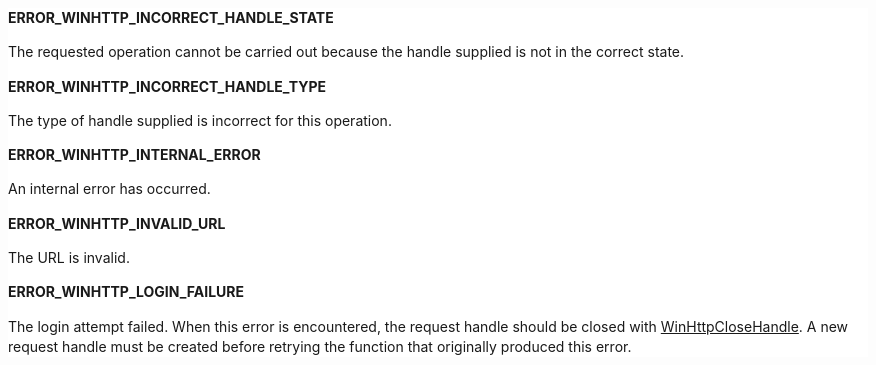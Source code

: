 </td>
</tr>
<tr>
<td width="40%">
<dl>
<dt><b>ERROR_WINHTTP_INCORRECT_HANDLE_STATE</b></dt>
</dl>
</td>
<td width="60%">
The requested operation cannot be carried out because the handle supplied is not in the correct state.

</td>
</tr>
<tr>
<td width="40%">
<dl>
<dt><b>ERROR_WINHTTP_INCORRECT_HANDLE_TYPE</b></dt>
</dl>
</td>
<td width="60%">
The type of handle supplied is incorrect for this operation.

</td>
</tr>
<tr>
<td width="40%">
<dl>
<dt><b>ERROR_WINHTTP_INTERNAL_ERROR</b></dt>
</dl>
</td>
<td width="60%">
An internal error has occurred.

</td>
</tr>
<tr>
<td width="40%">
<dl>
<dt><b>ERROR_WINHTTP_INVALID_URL</b></dt>
</dl>
</td>
<td width="60%">
The URL is invalid.

</td>
</tr>
<tr>
<td width="40%">
<dl>
<dt><b>ERROR_WINHTTP_LOGIN_FAILURE</b></dt>
</dl>
</td>
<td width="60%">
The login attempt failed.  When this error is encountered, the request handle should be closed with 
<a href="/windows/desktop/api/winhttp/nf-winhttp-winhttpclosehandle">WinHttpCloseHandle</a>.  A new request handle must be created before retrying the function that originally produced this error.

